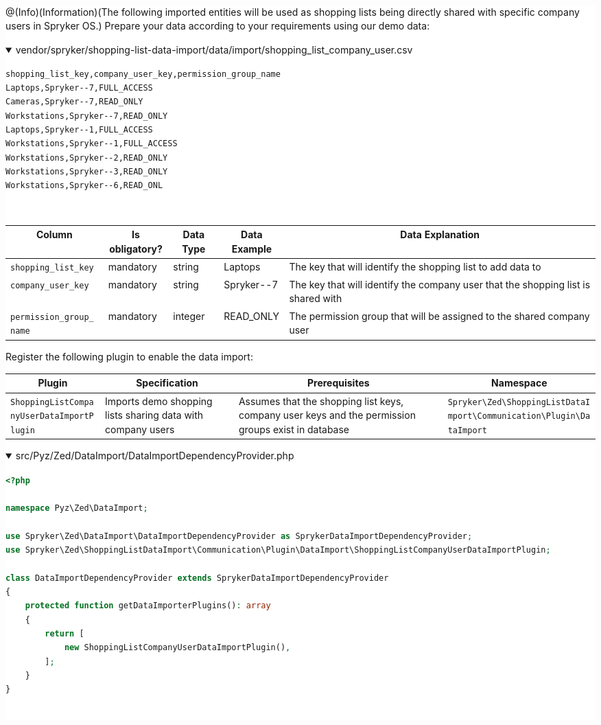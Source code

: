 @(Info)(Information)(The following imported entities will be used as shopping lists being directly shared with specific company users in Spryker OS.)
Prepare your data according to your requirements using our demo data:

<details open>
<summary>vendor/spryker/shopping-list-data-import/data/import/shopping_list_company_user.csv</summary>

```bash
shopping_list_key,company_user_key,permission_group_name
Laptops,Spryker--7,FULL_ACCESS
Cameras,Spryker--7,READ_ONLY
Workstations,Spryker--7,READ_ONLY
Laptops,Spryker--1,FULL_ACCESS
Workstations,Spryker--1,FULL_ACCESS
Workstations,Spryker--2,READ_ONLY
Workstations,Spryker--3,READ_ONLY
Workstations,Spryker--6,READ_ONL
```
</br>
</details>


|  Column|Is obligatory?  | Data Type | Data Example | Data Explanation |
| --- | --- | --- | --- | --- |
|`shopping_list_key`  | mandatory |string  |Laptops  |The key that will identify the shopping list to add data to  |
| `company_user_key` |mandatory  | string | Spryker--7 | The key that will identify the company user that the shopping list is shared with |
| `permission_group_name` | mandatory | integer| READ_ONLY |  The permission group that will be assigned to the shared company user|

Register the following plugin to enable the data import:

| Plugin | Specification |Prerequisites  | Namespace |
| --- | --- | --- | --- |
| `ShoppingListCompanyUserDataImportPlugin` | Imports demo shopping lists sharing data with company users | Assumes that the shopping list keys, company user keys and the permission groups exist in database | `Spryker\Zed\ShoppingListDataImport\Communication\Plugin\DataImport` |

<details open>
<summary>src/Pyz/Zed/DataImport/DataImportDependencyProvider.php</summary>

```php
<?php
 
namespace Pyz\Zed\DataImport;
 
use Spryker\Zed\DataImport\DataImportDependencyProvider as SprykerDataImportDependencyProvider;
use Spryker\Zed\ShoppingListDataImport\Communication\Plugin\DataImport\ShoppingListCompanyUserDataImportPlugin;
 
class DataImportDependencyProvider extends SprykerDataImportDependencyProvider
{
	protected function getDataImporterPlugins(): array
	{
		return [
			new ShoppingListCompanyUserDataImportPlugin(),
		];
	}
}
```
</br>
</details>

